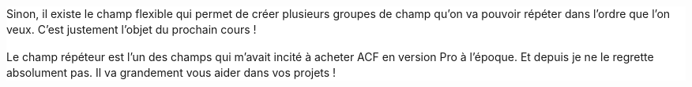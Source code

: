Sinon, il existe le champ flexible qui permet de créer plusieurs groupes de champ qu’on va pouvoir répéter dans l’ordre que l’on veux. C’est justement l’objet du prochain cours !

Le champ répéteur est l’un des champs qui m’avait incité à acheter ACF en version Pro à l’époque. Et depuis je ne le regrette absolument pas. Il va grandement vous aider dans vos projets !